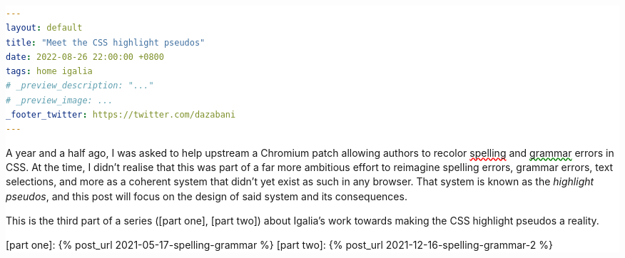 ```yaml
---
layout: default
title: "Meet the CSS highlight pseudos"
date: 2022-08-26 22:00:00 +0800
tags: home igalia
# _preview_description: "..."
# _preview_image: ...
_footer_twitter: https://twitter.com/dazabani
---
```


A year and a half ago, I was asked to help upstream a Chromium patch allowing authors to recolor <span class="_spelling">spelling</span> and <span class="_grammar">grammar</span> errors in CSS.
At the time, I didn’t realise that this was part of a far more ambitious effort to reimagine spelling errors, grammar errors, text selections, and more as a coherent system that didn’t yet exist as such in any browser.
That system is known as the _highlight pseudos_, and this post will focus on the design of said system and its consequences.

This is the third part of a series ([part one], [part two]) about Igalia’s work towards making the CSS highlight pseudos a reality.

[part one]: {% post_url 2021-05-17-spelling-grammar %}
[part two]: {% post_url 2021-12-16-spelling-grammar-2 %}

<style>
article { --cr-highlight: #3584E4; --cr-highlight-aC0h: #3584E4C0; }
article figure > img { max-width: 100%; }
article figure > figcaption { max-width: 30rem; margin-left: auto; margin-right: auto; }
article pre, article code { font-family: Inconsolata, monospace, monospace; }
article aside, article blockquote { font-size: 0.75em; max-width: 30rem; }
article aside { margin-left: 0; padding-left: 1rem; border-left: 3px double rebeccapurple; }
article blockquote { margin-left: 3rem; }
article blockquote:before { margin-left: -2rem; }

._spelling, ._grammar { text-decoration-thickness: /* iOS takes 0 literally */ 1px; text-decoration-skip-ink: none; }
._spelling { text-decoration: /* not a shorthand on iOS */ underline; text-decoration-style: wavy; text-decoration-color: red; }
._grammar { text-decoration: /* not a shorthand on iOS */ underline; text-decoration-style: wavy; text-decoration-color: green; }
._example { border: 2px dotted rebeccapurple; }
._example * + *, ._hpdemo * + * { margin-top: 0; }

._checker { position: relative; margin-left: auto; margin-right: auto; }
._checker:focus { outline: none; }
._checker::before { display: flex; align-items: center; justify-content: center; position: absolute; top: 0; bottom: 0; left: 0; right: 0; width: 100%; font-size: 7em; color: transparent; background: transparent; content: "▶"; }
._checker:not(:focus)::before { color: rebeccapurple; background: #66339940; }

._checker tbody th { text-align: left; }
._checker ._live::selection, ._checker ._live *::selection { color: currentColor; background: transparent; }
._checker:not(:focus) ._live > div { visibility: hidden; }
._checker:not([data-phase=done]):not(#specificity) ._live > div,
._checker:not([data-phase=done]):not(#specificity) ._live > div * { color: transparent; }
._checker:not([data-phase=done]):not(#specificity) ._live > div::selection,
._checker:not([data-phase=done]):not(#specificity) ._live > div *::selection { color: transparent; }
._checker:not([data-phase=done]):not(#specificity) ._live > div::highlight(checker),
._checker:not([data-phase=done]):not(#specificity) ._live > div *::highlight(checker),
._checker:not([data-phase=done]):not(#specificity) ._live > div::highlight(lower),
._checker:not([data-phase=done]):not(#specificity) ._live > div *::highlight(lower) { color: transparent; }
._checker ._live > div { width: 5em; }
._checker ._live > div { position: relative; line-height: 1; }

[::selection]: https://developer.mozilla.org/en-US/docs/Web/CSS/::selection
[::target-text]: https://developer.mozilla.org/en-US/docs/Web/CSS/::target-text
[CSS pseudo spec]: https://drafts.csswg.org/css-pseudo/
[^1]: Dan, Fernando, Sanket, Luis, Bo, and anyone else I missed.
[^2]: See [this demo](https://codepen.io/dazabani13/full/KKqzOJp) for more details.
[getComputedStyle()]: https://developer.mozilla.org/en-US/docs/Web/API/Window/getComputedStyle
[Selection]: https://developer.mozilla.org/en-US/docs/Web/API/Selection
[getSelection()]: https://developer.mozilla.org/en-US/docs/Web/API/Window/getSelection
[fragment directive]: https://wicg.github.io/scroll-to-text-fragment/#the-fragment-directive
[`spellcheck`]: https://html.spec.whatwg.org/multipage/interaction.html#attr-spellcheck
[Highlight]: https://drafts.csswg.org/css-highlight-api-1/#highlight
[CSS.highlights]: https://drafts.csswg.org/css-highlight-api-1/#intro-ex
[Map]: https://developer.mozilla.org/en-US/docs/Web/JavaScript/Reference/Global_Objects/Map
[Set]: https://developer.mozilla.org/en-US/docs/Web/JavaScript/Reference/Global_Objects/Set
[Range]: https://developer.mozilla.org/en-US/docs/Web/API/Range
[StaticRange]: https://developer.mozilla.org/en-US/docs/Web/API/StaticRange
[^3]: [CSSWG discussion](https://github.com/w3c/csswg-drafts/issues/6829#issuecomment-1098255113) also found that decorating box semantics are undesirable for decorations added by highlights anyway.
[Some tutorial content]: https://css-tricks.com/almanac/selectors/s/selection/
[a standard property]: https://compat.spec.whatwg.org/#the-webkit-text-fill-color
[^4]: This is actually the case everywhere the WHATWG compat spec applies, at all times. If you think about it, the only reason why setting ‘color’ to ‘red’ makes your text red is because ‘-webkit-text-fill-color’ defaults to ‘currentColor’.
[its stroke-related siblings]: https://compat.spec.whatwg.org/#the-webkit-text-stroke